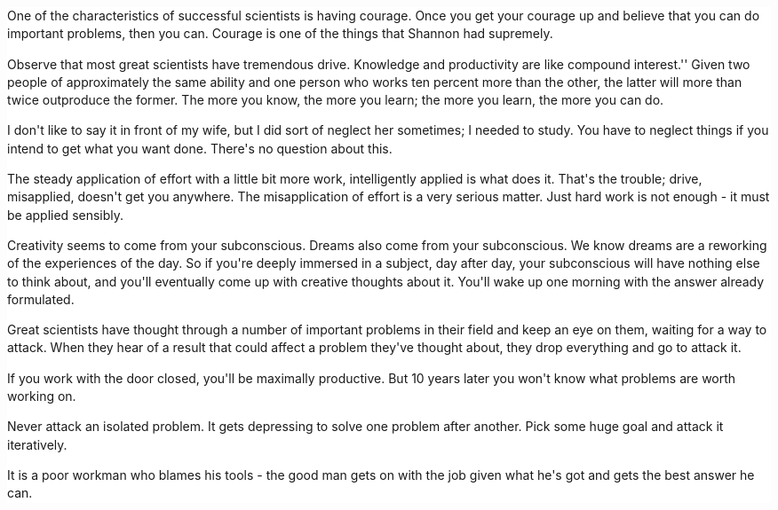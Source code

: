 One of the characteristics of successful scientists is having courage. Once you get your courage up and believe that you can do important problems, then you can. Courage is one of the things that Shannon had supremely. 

Observe that most great scientists have tremendous drive. Knowledge and productivity are like compound interest.'' Given two people of approximately the same ability and one person who works ten percent more than the other, the latter will more than twice outproduce the former. The more you know, the more you learn; the more you learn, the more you can do. 

I don't like to say it in front of my wife, but I did sort of neglect her sometimes; I needed to study. You have to neglect things if you intend to get what you want done. There's no question about this.

The steady application of effort with a little bit more work, intelligently applied is what does it. That's the trouble; drive, misapplied, doesn't get you anywhere. The misapplication of effort is a very serious matter. Just hard work is not enough - it must be applied sensibly.

Creativity seems to come from your subconscious. Dreams also come from your subconscious. We know dreams are a reworking of the experiences of the day. So if you're deeply immersed in a subject, day after day, your subconscious will have nothing else to think about, and you'll eventually come up with creative thoughts about it. You'll wake up one morning with the answer already formulated. 

Great scientists have thought through a number of important problems in their field and keep an eye on them, waiting for a way to attack. When they hear of a result that could affect a problem they've thought about, they drop everything and go to attack it. 

If you work with the door closed, you'll be maximally productive. But 10 years later you won't know what problems are worth working on. 

Never attack an isolated problem. It gets depressing to solve one problem after another. Pick some huge goal and attack it iteratively. 

It is a poor workman who blames his tools - the good man gets on with the job given what he's got and gets the best answer he can. 
